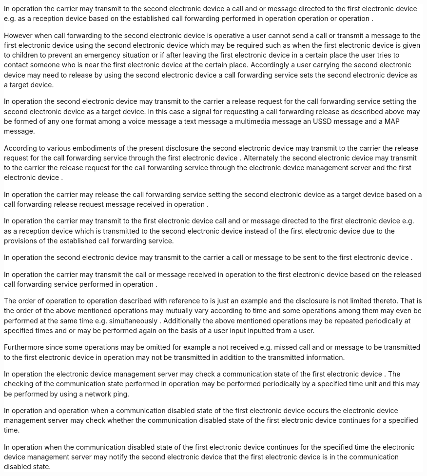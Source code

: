 In operation the carrier may transmit to the second electronic device a call and or message directed to the first electronic device e.g. as a reception device based on the established call forwarding performed in operation operation or operation .

However when call forwarding to the second electronic device is operative a user cannot send a call or transmit a message to the first electronic device using the second electronic device which may be required such as when the first electronic device is given to children to prevent an emergency situation or if after leaving the first electronic device in a certain place the user tries to contact someone who is near the first electronic device at the certain place. Accordingly a user carrying the second electronic device may need to release by using the second electronic device a call forwarding service sets the second electronic device as a target device.

In operation the second electronic device may transmit to the carrier a release request for the call forwarding service setting the second electronic device as a target device. In this case a signal for requesting a call forwarding release as described above may be formed of any one format among a voice message a text message a multimedia message an USSD message and a MAP message.

According to various embodiments of the present disclosure the second electronic device may transmit to the carrier the release request for the call forwarding service through the first electronic device . Alternately the second electronic device may transmit to the carrier the release request for the call forwarding service through the electronic device management server and the first electronic device .

In operation the carrier may release the call forwarding service setting the second electronic device as a target device based on a call forwarding release request message received in operation .

In operation the carrier may transmit to the first electronic device call and or message directed to the first electronic device e.g. as a reception device which is transmitted to the second electronic device instead of the first electronic device due to the provisions of the established call forwarding service.

In operation the second electronic device may transmit to the carrier a call or message to be sent to the first electronic device .

In operation the carrier may transmit the call or message received in operation to the first electronic device based on the released call forwarding service performed in operation .

The order of operation to operation described with reference to is just an example and the disclosure is not limited thereto. That is the order of the above mentioned operations may mutually vary according to time and some operations among them may even be performed at the same time e.g. simultaneously . Additionally the above mentioned operations may be repeated periodically at specified times and or may be performed again on the basis of a user input inputted from a user.

Furthermore since some operations may be omitted for example a not received e.g. missed call and or message to be transmitted to the first electronic device in operation may not be transmitted in addition to the transmitted information.

In operation the electronic device management server may check a communication state of the first electronic device . The checking of the communication state performed in operation may be performed periodically by a specified time unit and this may be performed by using a network ping.

In operation and operation when a communication disabled state of the first electronic device occurs the electronic device management server may check whether the communication disabled state of the first electronic device continues for a specified time.

In operation when the communication disabled state of the first electronic device continues for the specified time the electronic device management server may notify the second electronic device that the first electronic device is in the communication disabled state.
